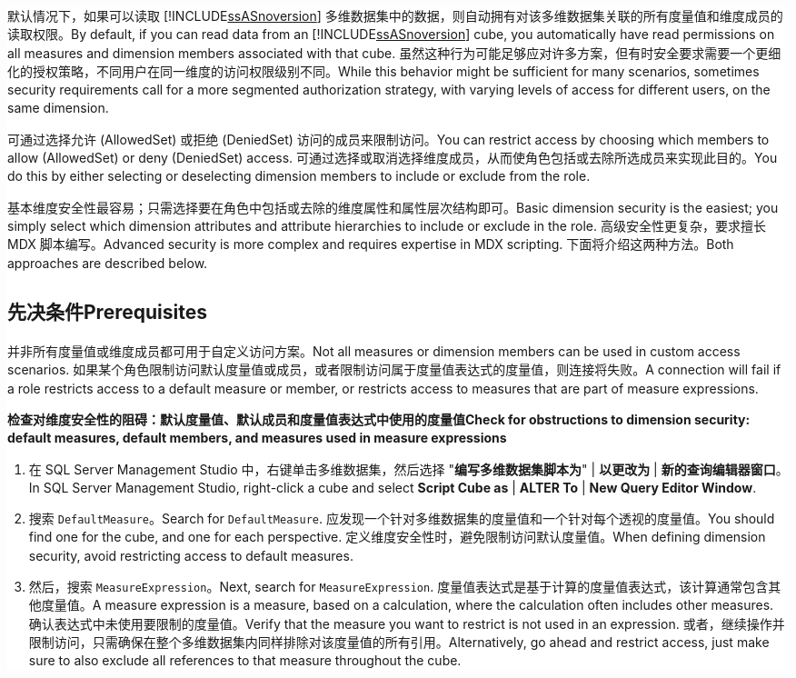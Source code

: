  <span data-ttu-id="e567d-107">默认情况下，如果可以读取 [!INCLUDE[ssASnoversion](../../includes/ssasnoversion-md.md)] 多维数据集中的数据，则自动拥有对该多维数据集关联的所有度量值和维度成员的读取权限。</span><span class="sxs-lookup"><span data-stu-id="e567d-107">By default, if you can read data from an [!INCLUDE[ssASnoversion](../../includes/ssasnoversion-md.md)] cube, you automatically have read permissions on all measures and dimension members associated with that cube.</span></span> <span data-ttu-id="e567d-108">虽然这种行为可能足够应对许多方案，但有时安全要求需要一个更细化的授权策略，不同用户在同一维度的访问权限级别不同。</span><span class="sxs-lookup"><span data-stu-id="e567d-108">While this behavior might be sufficient for many scenarios, sometimes security requirements call for a more segmented authorization strategy, with varying levels of access for different users, on the same dimension.</span></span>  
  
 <span data-ttu-id="e567d-109">可通过选择允许 (AllowedSet) 或拒绝 (DeniedSet) 访问的成员来限制访问。</span><span class="sxs-lookup"><span data-stu-id="e567d-109">You can restrict access by choosing which members to allow (AllowedSet) or deny (DeniedSet) access.</span></span> <span data-ttu-id="e567d-110">可通过选择或取消选择维度成员，从而使角色包括或去除所选成员来实现此目的。</span><span class="sxs-lookup"><span data-stu-id="e567d-110">You do this by either selecting or deselecting dimension members to include or exclude from the role.</span></span>  
  
 <span data-ttu-id="e567d-111">基本维度安全性最容易；只需选择要在角色中包括或去除的维度属性和属性层次结构即可。</span><span class="sxs-lookup"><span data-stu-id="e567d-111">Basic dimension security is the easiest; you simply select which dimension attributes and attribute hierarchies to include or exclude in the role.</span></span> <span data-ttu-id="e567d-112">高级安全性更复杂，要求擅长 MDX 脚本编写。</span><span class="sxs-lookup"><span data-stu-id="e567d-112">Advanced security is more complex and requires expertise in MDX scripting.</span></span> <span data-ttu-id="e567d-113">下面将介绍这两种方法。</span><span class="sxs-lookup"><span data-stu-id="e567d-113">Both approaches are described below.</span></span>  
  
## <a name="prerequisites"></a><span data-ttu-id="e567d-114">先决条件</span><span class="sxs-lookup"><span data-stu-id="e567d-114">Prerequisites</span></span>  
 <span data-ttu-id="e567d-115">并非所有度量值或维度成员都可用于自定义访问方案。</span><span class="sxs-lookup"><span data-stu-id="e567d-115">Not all measures or dimension members can be used in custom access scenarios.</span></span> <span data-ttu-id="e567d-116">如果某个角色限制访问默认度量值或成员，或者限制访问属于度量值表达式的度量值，则连接将失败。</span><span class="sxs-lookup"><span data-stu-id="e567d-116">A connection will fail if a role restricts access to a default measure or member, or restricts access to measures that are part of measure expressions.</span></span>  
  
 <span data-ttu-id="e567d-117">**检查对维度安全性的阻碍：默认度量值、默认成员和度量值表达式中使用的度量值**</span><span class="sxs-lookup"><span data-stu-id="e567d-117">**Check for obstructions to dimension security: default measures, default members, and measures used in measure expressions**</span></span>  
  
1.  <span data-ttu-id="e567d-118">在 SQL Server Management Studio 中，右键单击多维数据集，然后选择 "**编写多维数据集脚本为**"  |  **以更改为**  |  **新的查询编辑器窗口**。</span><span class="sxs-lookup"><span data-stu-id="e567d-118">In SQL Server Management Studio, right-click a cube and select **Script Cube as** | **ALTER To** | **New Query Editor Window**.</span></span>  
  
2.  <span data-ttu-id="e567d-119">搜索 `DefaultMeasure`。</span><span class="sxs-lookup"><span data-stu-id="e567d-119">Search for `DefaultMeasure`.</span></span> <span data-ttu-id="e567d-120">应发现一个针对多维数据集的度量值和一个针对每个透视的度量值。</span><span class="sxs-lookup"><span data-stu-id="e567d-120">You should find one for the cube, and one for each perspective.</span></span> <span data-ttu-id="e567d-121">定义维度安全性时，避免限制访问默认度量值。</span><span class="sxs-lookup"><span data-stu-id="e567d-121">When defining dimension security, avoid restricting access to default measures.</span></span>  
  
3.  <span data-ttu-id="e567d-122">然后，搜索 `MeasureExpression`。</span><span class="sxs-lookup"><span data-stu-id="e567d-122">Next, search for `MeasureExpression`.</span></span> <span data-ttu-id="e567d-123">度量值表达式是基于计算的度量值表达式，该计算通常包含其他度量值。</span><span class="sxs-lookup"><span data-stu-id="e567d-123">A measure expression is a measure, based on a calculation, where the calculation often includes other measures.</span></span> <span data-ttu-id="e567d-124">确认表达式中未使用要限制的度量值。</span><span class="sxs-lookup"><span data-stu-id="e567d-124">Verify that the measure you want to restrict is not used in an expression.</span></span> <span data-ttu-id="e567d-125">或者，继续操作并限制访问，只需确保在整个多维数据集内同样排除对该度量值的所有引用。</span><span class="sxs-lookup"><span data-stu-id="e567d-125">Alternatively, go ahead and restrict access, just make sure to also exclude all references to that measure throughout the cube.</span></span>  
  